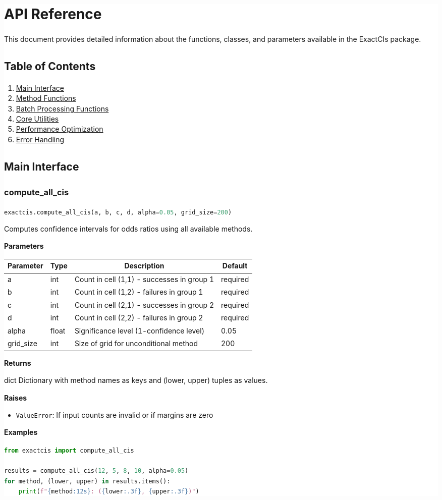 # API Reference

This document provides detailed information about the functions, classes, and parameters available in the ExactCIs package.

## Table of Contents

1. [Main Interface](#main-interface)
2. [Method Functions](#method-functions)
3. [Batch Processing Functions](#batch-processing-functions)
4. [Core Utilities](#core-utilities)
5. [Performance Optimization](#performance-optimization)
6. [Error Handling](#error-handling)

## Main Interface

### compute_all_cis

```python
exactcis.compute_all_cis(a, b, c, d, alpha=0.05, grid_size=200)
```

Computes confidence intervals for odds ratios using all available methods.

**Parameters**

| Parameter | Type | Description | Default |
|-----------|------|-------------|---------|
| a | int | Count in cell (1,1) - successes in group 1 | required |
| b | int | Count in cell (1,2) - failures in group 1 | required |
| c | int | Count in cell (2,1) - successes in group 2 | required |
| d | int | Count in cell (2,2) - failures in group 2 | required |
| alpha | float | Significance level (1-confidence level) | 0.05 |
| grid_size | int | Size of grid for unconditional method | 200 |

**Returns**

dict
    Dictionary with method names as keys and (lower, upper) tuples as values.

**Raises**

- `ValueError`: If input counts are invalid or if margins are zero

**Examples**

```python
from exactcis import compute_all_cis

results = compute_all_cis(12, 5, 8, 10, alpha=0.05)
for method, (lower, upper) in results.items():
    print(f"{method:12s}: ({lower:.3f}, {upper:.3f})")
```
